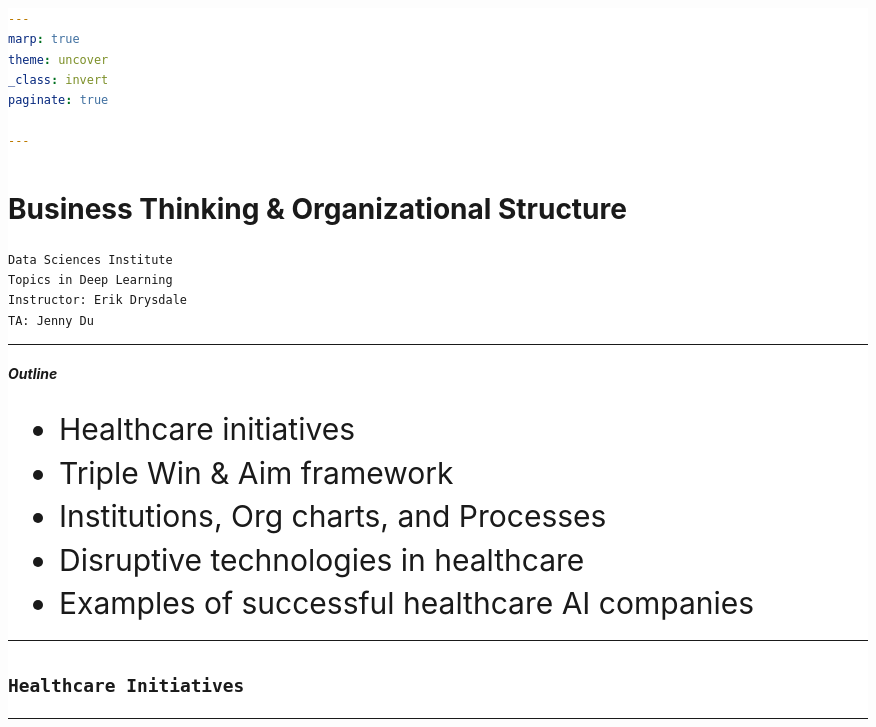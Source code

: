 ```yaml
---
marp: true
theme: uncover
_class: invert
paginate: true

---
```

<style>
    p {
        text-align: left;
        font-size: 30px
    }
    ul {
        margin: 0;
        font-size: 30px;
    }
    table {
        font-size: 30px;
    }
    ol {
        margin: 0;
        font-size: 30px;
    }
    figcaption {
        font-size: 15px;
        text-align: center;
    }
</style>

# **Business Thinking & Organizational Structure**
```console
Data Sciences Institute
Topics in Deep Learning
Instructor: Erik Drysdale
TA: Jenny Du
```

---
##### **Outline**

- Healthcare initiatives
- Triple Win & Aim framework
- Institutions, Org charts, and Processes
- Disruptive technologies in healthcare
- Examples of successful healthcare AI companies

---


## `Healthcare Initiatives`

---